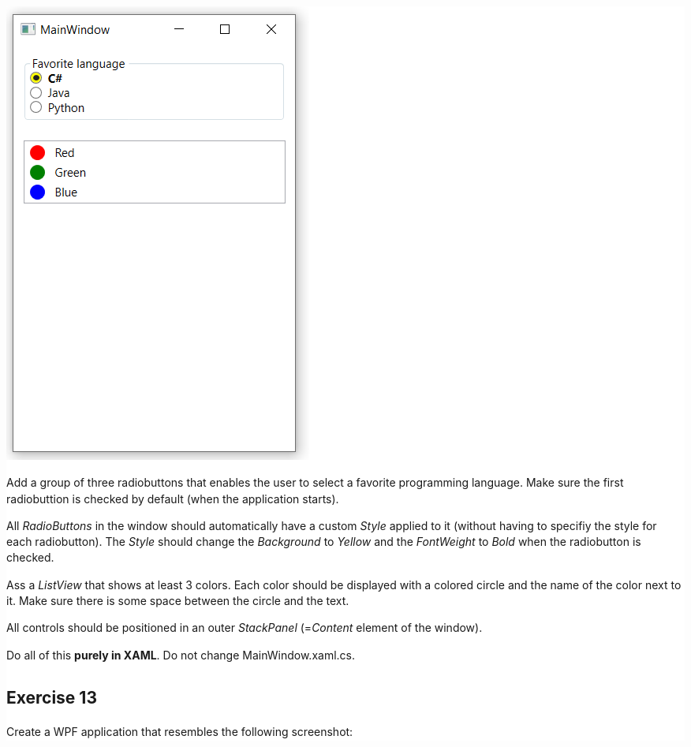 ![Exercise12 Mainwindow](images/exercise12_mainwindow.png)

Add a group of three radiobuttons that enables the user to select a favorite programming language. 
Make sure the first radiobuttion is checked by default (when the application starts).

All *RadioButtons* in the window should automatically have a custom *Style* applied to it (without having to specifiy the style for each radiobutton). 
The *Style* should change the *Background* to *Yellow* and the *FontWeight* to *Bold* when the radiobutton is checked.

Ass a *ListView* that shows at least 3 colors.
Each color should be displayed with a colored circle and the name of the color next to it. Make sure there is some space between the circle and the text. 

All controls should be positioned in an outer *StackPanel* (=*Content* element of the window).

Do all of this **purely in XAML**. Do not change MainWindow.xaml.cs.

## Exercise 13
Create a WPF application that resembles the following screenshot:
